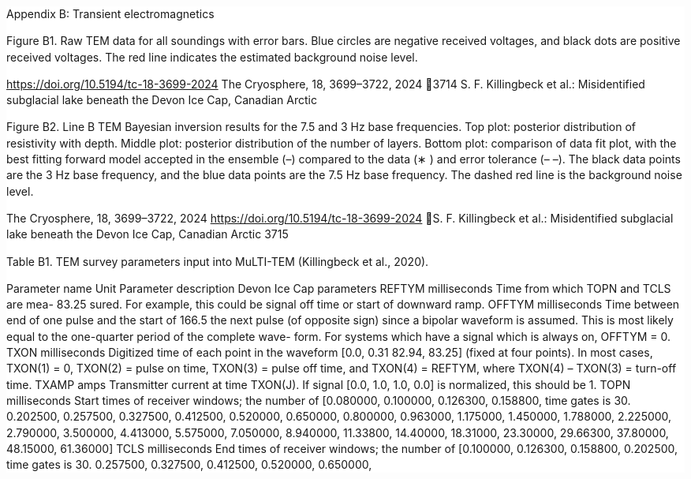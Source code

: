 

Appendix B: Transient electromagnetics




Figure B1. Raw TEM data for all soundings with error bars. Blue circles are negative received voltages, and black dots are positive received
voltages. The red line indicates the estimated background noise level.



https://doi.org/10.5194/tc-18-3699-2024                                                        The Cryosphere, 18, 3699–3722, 2024
3714                     S. F. Killingbeck et al.: Misidentified subglacial lake beneath the Devon Ice Cap, Canadian Arctic




Figure B2. Line B TEM Bayesian inversion results for the 7.5 and 3 Hz base frequencies. Top plot: posterior distribution of resistivity with
depth. Middle plot: posterior distribution of the number of layers. Bottom plot: comparison of data fit plot, with the best fitting forward model
accepted in the ensemble (–) compared to the data (∗ ) and error tolerance (– –). The black data points are the 3 Hz base frequency, and the
blue data points are the 7.5 Hz base frequency. The dashed red line is the background noise level.




The Cryosphere, 18, 3699–3722, 2024                                                              https://doi.org/10.5194/tc-18-3699-2024
S. F. Killingbeck et al.: Misidentified subglacial lake beneath the Devon Ice Cap, Canadian Arctic                             3715

Table B1. TEM survey parameters input into MuLTI-TEM (Killingbeck et al., 2020).

  Parameter name     Unit           Parameter description                               Devon Ice Cap parameters
  REFTYM             milliseconds   Time from which TOPN and TCLS are mea-              83.25
                                    sured. For example, this could be signal off time
                                    or start of downward ramp.
  OFFTYM             milliseconds   Time between end of one pulse and the start of      166.5
                                    the next pulse (of opposite sign) since a bipolar
                                    waveform is assumed. This is most likely equal
                                    to the one-quarter period of the complete wave-
                                    form. For systems which have a signal which is
                                    always on, OFFTYM = 0.
  TXON               milliseconds   Digitized time of each point in the waveform        [0.0, 0.31 82.94, 83.25]
                                    (fixed at four points). In most cases, TXON(1)
                                    = 0, TXON(2) = pulse on time, TXON(3)
                                    = pulse off time, and TXON(4) = REFTYM,
                                    where TXON(4) – TXON(3) = turn-off time.
  TXAMP              amps           Transmitter current at time TXON(J). If signal      [0.0, 1.0, 1.0, 0.0]
                                    is normalized, this should be 1.
  TOPN               milliseconds   Start times of receiver windows; the number of      [0.080000, 0.100000, 0.126300,   0.158800,
                                    time gates is 30.                                   0.202500, 0.257500, 0.327500,    0.412500,
                                                                                        0.520000, 0.650000, 0.800000,    0.963000,
                                                                                        1.175000, 1.450000, 1.788000,
                                                                                        2.225000, 2.790000, 3.500000,    4.413000,
                                                                                        5.575000, 7.050000, 8.940000,    11.33800,
                                                                                        14.40000, 18.31000, 23.30000,    29.66300,
                                                                                        37.80000, 48.15000, 61.36000]
  TCLS               milliseconds   End times of receiver windows; the number of        [0.100000, 0.126300, 0.158800,   0.202500,
                                    time gates is 30.                                   0.257500, 0.327500, 0.412500,    0.520000,
                                                                                        0.650000,